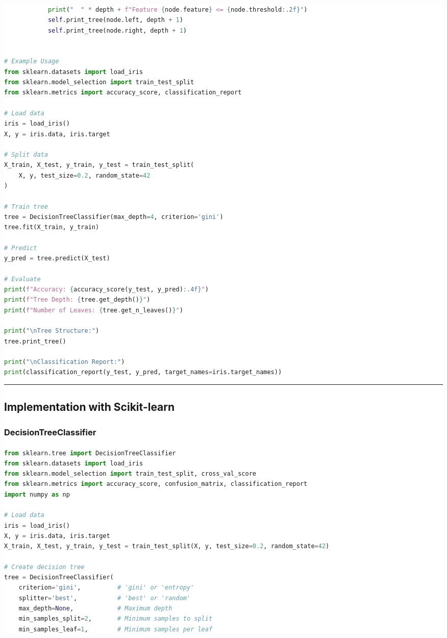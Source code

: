 ```python
            print("  " * depth + f"Feature {node.feature} <= {node.threshold:.2f}")
            self.print_tree(node.left, depth + 1)
            self.print_tree(node.right, depth + 1)


# Example Usage
from sklearn.datasets import load_iris
from sklearn.model_selection import train_test_split
from sklearn.metrics import accuracy_score, classification_report

# Load data
iris = load_iris()
X, y = iris.data, iris.target

# Split data
X_train, X_test, y_train, y_test = train_test_split(
    X, y, test_size=0.2, random_state=42
)

# Train tree
tree = DecisionTreeClassifier(max_depth=4, criterion='gini')
tree.fit(X_train, y_train)

# Predict
y_pred = tree.predict(X_test)

# Evaluate
print(f"Accuracy: {accuracy_score(y_test, y_pred):.4f}")
print(f"Tree Depth: {tree.get_depth()}")
print(f"Number of Leaves: {tree.get_n_leaves()}")

print("\nTree Structure:")
tree.print_tree()

print("\nClassification Report:")
print(classification_report(y_test, y_pred, target_names=iris.target_names))
```

---

## Implementation with Scikit-learn

### DecisionTreeClassifier

```python
from sklearn.tree import DecisionTreeClassifier
from sklearn.datasets import load_iris
from sklearn.model_selection import train_test_split, cross_val_score
from sklearn.metrics import accuracy_score, confusion_matrix, classification_report
import numpy as np

# Load data
iris = load_iris()
X, y = iris.data, iris.target
X_train, X_test, y_train, y_test = train_test_split(X, y, test_size=0.2, random_state=42)

# Create decision tree
tree = DecisionTreeClassifier(
    criterion='gini',          # 'gini' or 'entropy'
    splitter='best',           # 'best' or 'random'
    max_depth=None,            # Maximum depth
    min_samples_split=2,       # Minimum samples to split
    min_samples_leaf=1,        # Minimum samples per leaf
```